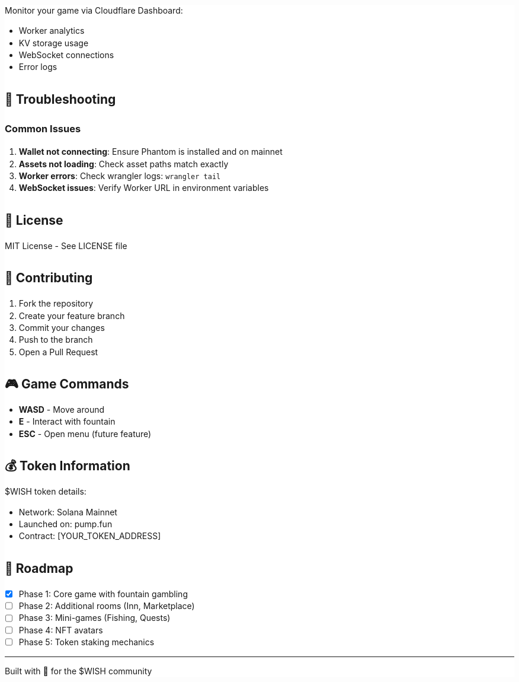 Monitor your game via Cloudflare Dashboard:
- Worker analytics
- KV storage usage
- WebSocket connections
- Error logs

## 🐛 Troubleshooting

### Common Issues

1. **Wallet not connecting**: Ensure Phantom is installed and on mainnet
2. **Assets not loading**: Check asset paths match exactly
3. **Worker errors**: Check wrangler logs: `wrangler tail`
4. **WebSocket issues**: Verify Worker URL in environment variables

## 📝 License

MIT License - See LICENSE file

## 🤝 Contributing

1. Fork the repository
2. Create your feature branch
3. Commit your changes
4. Push to the branch
5. Open a Pull Request

## 🎮 Game Commands

- **WASD** - Move around
- **E** - Interact with fountain
- **ESC** - Open menu (future feature)

## 💰 Token Information

$WISH token details:
- Network: Solana Mainnet
- Launched on: pump.fun
- Contract: [YOUR_TOKEN_ADDRESS]

## 🚦 Roadmap

- [x] Phase 1: Core game with fountain gambling
- [ ] Phase 2: Additional rooms (Inn, Marketplace)
- [ ] Phase 3: Mini-games (Fishing, Quests)
- [ ] Phase 4: NFT avatars
- [ ] Phase 5: Token staking mechanics

---

Built with 💜 for the $WISH community